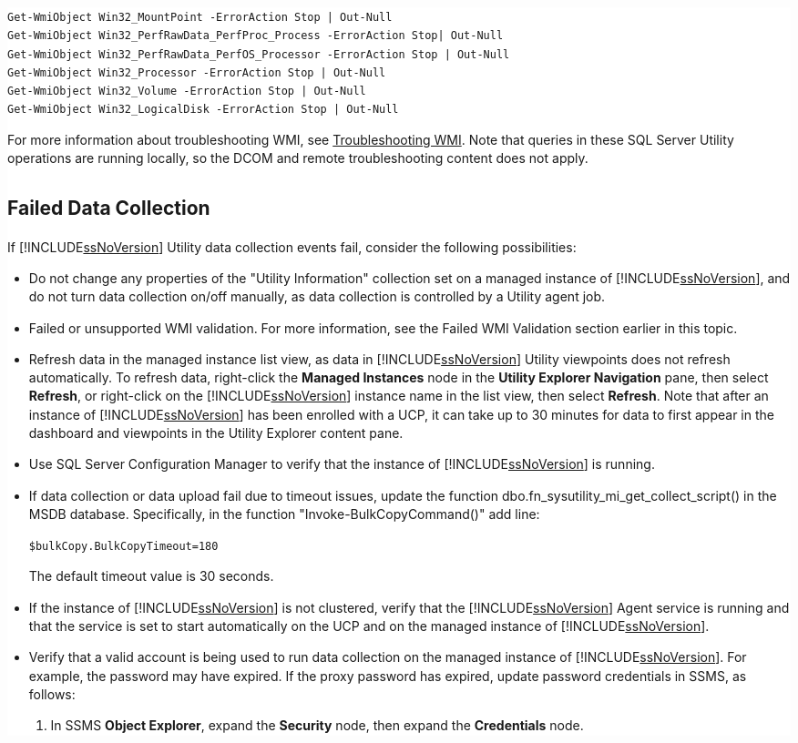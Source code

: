 ```  
Get-WmiObject Win32_MountPoint -ErrorAction Stop | Out-Null  
Get-WmiObject Win32_PerfRawData_PerfProc_Process -ErrorAction Stop| Out-Null  
Get-WmiObject Win32_PerfRawData_PerfOS_Processor -ErrorAction Stop | Out-Null  
Get-WmiObject Win32_Processor -ErrorAction Stop | Out-Null  
Get-WmiObject Win32_Volume -ErrorAction Stop | Out-Null  
Get-WmiObject Win32_LogicalDisk -ErrorAction Stop | Out-Null  
```  
  
 For more information about troubleshooting WMI, see [Troubleshooting WMI](https://go.microsoft.com/fwlink/?LinkId=178250). Note that queries in these SQL Server Utility operations are running locally, so the DCOM and remote troubleshooting content does not apply.  
  
## Failed Data Collection  
 If [!INCLUDE[ssNoVersion](../includes/ssnoversion-md.md)] Utility data collection events fail, consider the following possibilities:  
  
-   Do not change any properties of the "Utility Information" collection set on a managed instance of [!INCLUDE[ssNoVersion](../includes/ssnoversion-md.md)], and do not turn data collection on/off manually, as data collection is controlled by a Utility agent job.  
  
-   Failed or unsupported WMI validation. For more information, see the Failed WMI Validation section earlier in this topic.  
  
-   Refresh data in the managed instance list view, as data in [!INCLUDE[ssNoVersion](../includes/ssnoversion-md.md)] Utility viewpoints does not refresh automatically. To refresh data, right-click the **Managed Instances** node in the **Utility Explorer Navigation** pane, then select **Refresh**, or right-click on the [!INCLUDE[ssNoVersion](../includes/ssnoversion-md.md)] instance name in the list view, then select **Refresh**. Note that after an instance of [!INCLUDE[ssNoVersion](../includes/ssnoversion-md.md)] has been enrolled with a UCP, it can take up to 30 minutes for data to first appear in the dashboard and viewpoints in the Utility Explorer content pane.  
  
-   Use SQL Server Configuration Manager to verify that the instance of [!INCLUDE[ssNoVersion](../includes/ssnoversion-md.md)] is running.  
  
-   If data collection or data upload fail due to timeout issues, update the function dbo.fn_sysutility_mi_get_collect_script() in the MSDB database. Specifically, in the function "Invoke-BulkCopyCommand()" add line:  
  
    ```
    $bulkCopy.BulkCopyTimeout=180  
    ```  
  
     The default timeout value is 30 seconds.  
  
-   If the instance of [!INCLUDE[ssNoVersion](../includes/ssnoversion-md.md)] is not clustered, verify that the [!INCLUDE[ssNoVersion](../includes/ssnoversion-md.md)] Agent service is running and that the service is set to start automatically on the UCP and on the managed instance of [!INCLUDE[ssNoVersion](../includes/ssnoversion-md.md)].  
  
-   Verify that a valid account is being used to run data collection on the managed instance of [!INCLUDE[ssNoVersion](../includes/ssnoversion-md.md)]. For example, the password may have expired. If the proxy password has expired, update password credentials in SSMS, as follows:  
  
    1.  In SSMS **Object Explorer**, expand the **Security** node, then expand the **Credentials** node.  
  